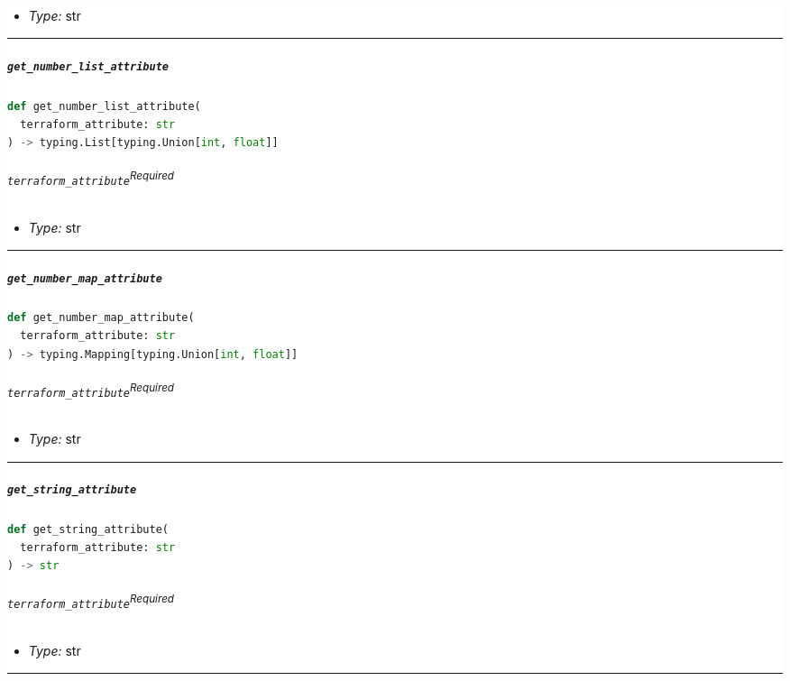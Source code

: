 - *Type:* str

---

##### `get_number_list_attribute` <a name="get_number_list_attribute" id="@cdktf/provider-boundary.hostSet.HostSet.getNumberListAttribute"></a>

```python
def get_number_list_attribute(
  terraform_attribute: str
) -> typing.List[typing.Union[int, float]]
```

###### `terraform_attribute`<sup>Required</sup> <a name="terraform_attribute" id="@cdktf/provider-boundary.hostSet.HostSet.getNumberListAttribute.parameter.terraformAttribute"></a>

- *Type:* str

---

##### `get_number_map_attribute` <a name="get_number_map_attribute" id="@cdktf/provider-boundary.hostSet.HostSet.getNumberMapAttribute"></a>

```python
def get_number_map_attribute(
  terraform_attribute: str
) -> typing.Mapping[typing.Union[int, float]]
```

###### `terraform_attribute`<sup>Required</sup> <a name="terraform_attribute" id="@cdktf/provider-boundary.hostSet.HostSet.getNumberMapAttribute.parameter.terraformAttribute"></a>

- *Type:* str

---

##### `get_string_attribute` <a name="get_string_attribute" id="@cdktf/provider-boundary.hostSet.HostSet.getStringAttribute"></a>

```python
def get_string_attribute(
  terraform_attribute: str
) -> str
```

###### `terraform_attribute`<sup>Required</sup> <a name="terraform_attribute" id="@cdktf/provider-boundary.hostSet.HostSet.getStringAttribute.parameter.terraformAttribute"></a>

- *Type:* str

---